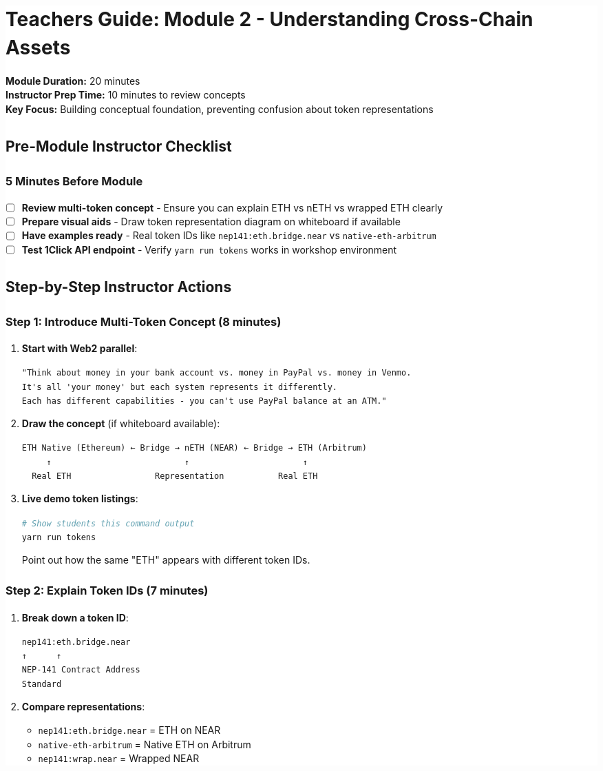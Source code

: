 # Teachers Guide: Module 2 - Understanding Cross-Chain Assets

**Module Duration:** 20 minutes  
**Instructor Prep Time:** 10 minutes to review concepts  
**Key Focus:** Building conceptual foundation, preventing confusion about token representations

## Pre-Module Instructor Checklist

### 5 Minutes Before Module
- [ ] **Review multi-token concept** - Ensure you can explain ETH vs nETH vs wrapped ETH clearly
- [ ] **Prepare visual aids** - Draw token representation diagram on whiteboard if available
- [ ] **Have examples ready** - Real token IDs like `nep141:eth.bridge.near` vs `native-eth-arbitrum`
- [ ] **Test 1Click API endpoint** - Verify `yarn run tokens` works in workshop environment

## Step-by-Step Instructor Actions

### Step 1: Introduce Multi-Token Concept (8 minutes)

1. **Start with Web2 parallel**:
   ```
   "Think about money in your bank account vs. money in PayPal vs. money in Venmo.
   It's all 'your money' but each system represents it differently.
   Each has different capabilities - you can't use PayPal balance at an ATM."
   ```

2. **Draw the concept** (if whiteboard available):
   ```
   ETH Native (Ethereum) ← Bridge → nETH (NEAR) ← Bridge → ETH (Arbitrum)
        ↑                           ↑                       ↑
     Real ETH                 Representation           Real ETH
   ```

3. **Live demo token listings**:
   ```bash
   # Show students this command output
   yarn run tokens
   ```
   Point out how the same "ETH" appears with different token IDs.

### Step 2: Explain Token IDs (7 minutes)

1. **Break down a token ID**:
   ```
   nep141:eth.bridge.near
   ↑      ↑
   NEP-141 Contract Address
   Standard
   ```

2. **Compare representations**:
   - `nep141:eth.bridge.near` = ETH on NEAR
   - `native-eth-arbitrum` = Native ETH on Arbitrum
   - `nep141:wrap.near` = Wrapped NEAR
